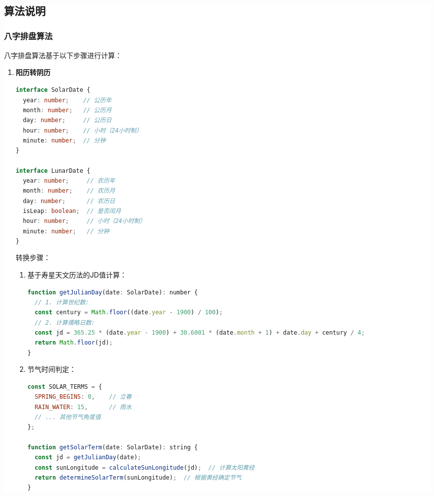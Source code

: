 ## 算法说明

### 八字排盘算法

八字排盘算法基于以下步骤进行计算：

1. **阳历转阴历**
   ```typescript
   interface SolarDate {
     year: number;    // 公历年
     month: number;   // 公历月
     day: number;     // 公历日
     hour: number;    // 小时（24小时制）
     minute: number;  // 分钟
   }

   interface LunarDate {
     year: number;     // 农历年
     month: number;    // 农历月
     day: number;      // 农历日
     isLeap: boolean;  // 是否闰月
     hour: number;     // 小时（24小时制）
     minute: number;   // 分钟
   }
   ```

   转换步骤：
   1. 基于寿星天文历法的JD值计算：
      ```javascript
      function getJulianDay(date: SolarDate): number {
        // 1. 计算世纪数:
        const century = Math.floor((date.year - 1900) / 100);
        // 2. 计算儒略日数:
        const jd = 365.25 * (date.year - 1900) + 30.6001 * (date.month + 1) + date.day + century / 4;
        return Math.floor(jd);
      }
      ```

   2. 节气时间判定：
      ```javascript
      const SOLAR_TERMS = {
        SPRING_BEGINS: 0,    // 立春
        RAIN_WATER: 15,      // 雨水
        // ... 其他节气角度值
      };

      function getSolarTerm(date: SolarDate): string {
        const jd = getJulianDay(date);
        const sunLongitude = calculateSunLongitude(jd);  // 计算太阳黄经
        return determineSolarTerm(sunLongitude);  // 根据黄经确定节气
      }
      ```
